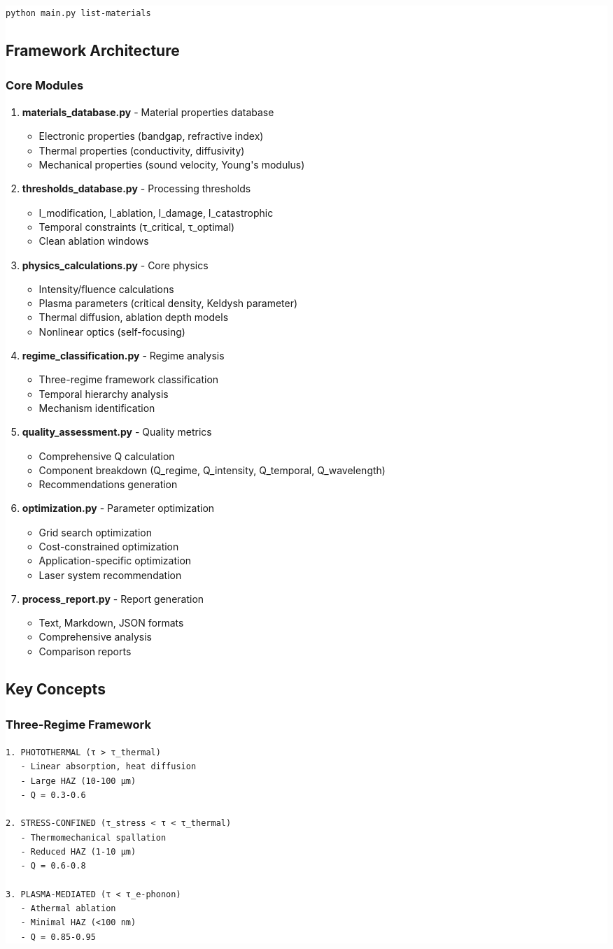 ```bash
python main.py list-materials
```

## Framework Architecture

### Core Modules

1. **materials_database.py** - Material properties database
   - Electronic properties (bandgap, refractive index)
   - Thermal properties (conductivity, diffusivity)
   - Mechanical properties (sound velocity, Young's modulus)

2. **thresholds_database.py** - Processing thresholds
   - I_modification, I_ablation, I_damage, I_catastrophic
   - Temporal constraints (τ_critical, τ_optimal)
   - Clean ablation windows

3. **physics_calculations.py** - Core physics
   - Intensity/fluence calculations
   - Plasma parameters (critical density, Keldysh parameter)
   - Thermal diffusion, ablation depth models
   - Nonlinear optics (self-focusing)

4. **regime_classification.py** - Regime analysis
   - Three-regime framework classification
   - Temporal hierarchy analysis
   - Mechanism identification

5. **quality_assessment.py** - Quality metrics
   - Comprehensive Q calculation
   - Component breakdown (Q_regime, Q_intensity, Q_temporal, Q_wavelength)
   - Recommendations generation

6. **optimization.py** - Parameter optimization
   - Grid search optimization
   - Cost-constrained optimization
   - Application-specific optimization
   - Laser system recommendation

7. **process_report.py** - Report generation
   - Text, Markdown, JSON formats
   - Comprehensive analysis
   - Comparison reports

## Key Concepts

### Three-Regime Framework

```
1. PHOTOTHERMAL (τ > τ_thermal)
   - Linear absorption, heat diffusion
   - Large HAZ (10-100 μm)
   - Q = 0.3-0.6

2. STRESS-CONFINED (τ_stress < τ < τ_thermal)
   - Thermomechanical spallation
   - Reduced HAZ (1-10 μm)
   - Q = 0.6-0.8

3. PLASMA-MEDIATED (τ < τ_e-phonon)
   - Athermal ablation
   - Minimal HAZ (<100 nm)
   - Q = 0.85-0.95
```
